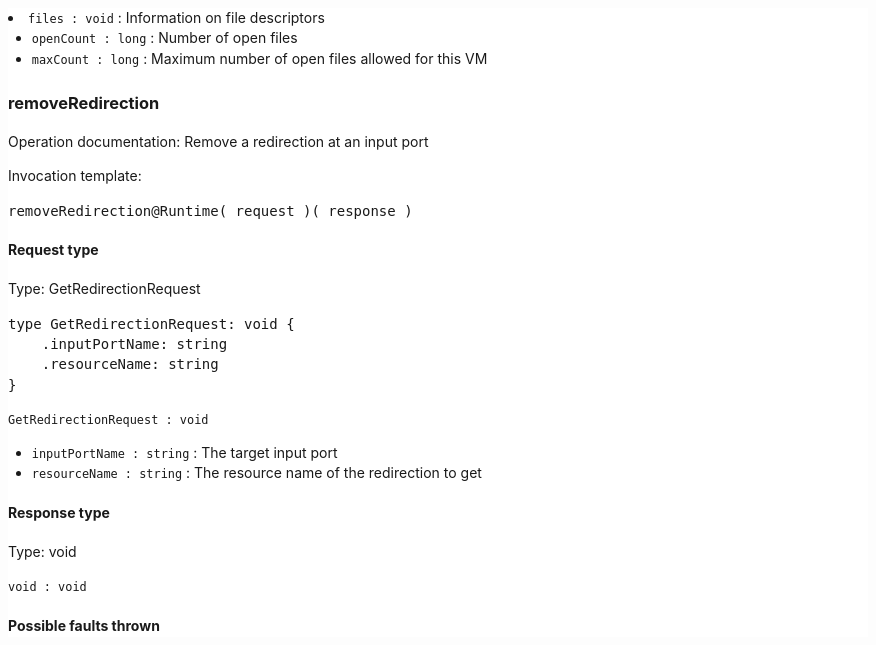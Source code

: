   <li><code>files : void</code> :  Information on file descriptors 

<ul>

  <li><code>openCount : long</code> :  Number of open files 
</li>

  <li><code>maxCount : long</code> :  Maximum number of open files allowed for this VM 
</li>

</ul>
</li>

</ul>








<h3 id="removeRedirection">removeRedirection</h3>

Operation documentation:  Remove a redirection at an input port


Invocation template: 
<pre>removeRedirection@Runtime( request )( response )</pre>

<h4 id="GetRedirectionRequest">Request type</h4>

Type: GetRedirectionRequest


<pre>type GetRedirectionRequest: void {
	.inputPortName: string
	.resourceName: string
}</pre>

<code>GetRedirectionRequest : void</code> 

<ul>

  <li><code>inputPortName : string</code> :  The target input port 
</li>

  <li><code>resourceName : string</code> :  The resource name of the redirection to get 
</li>

</ul>



<h4>Response type</h4>

Type: void




<code>void : void</code> 




<h4>Possible faults thrown</h4>
